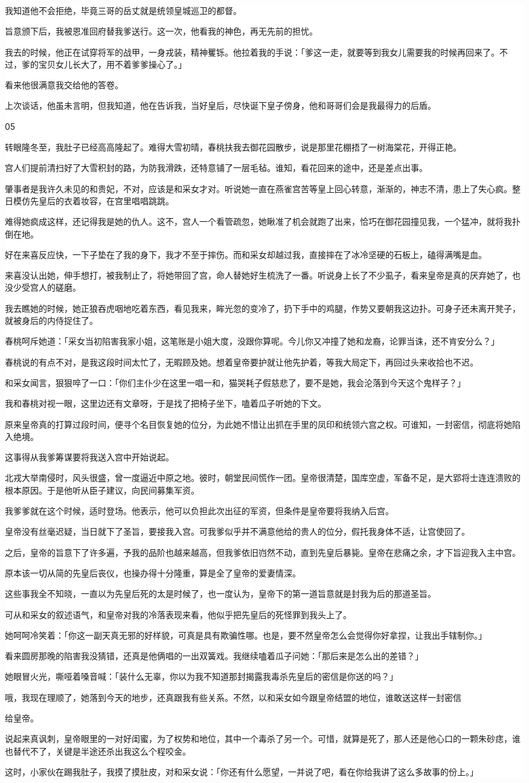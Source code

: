 我知道他不会拒绝，毕竟三哥的岳丈就是统领皇城巡卫的都督。

旨意颁下后，我被恩准回府替我爹送行。这一次，他看我的神色，再无先前的担忧。

我去的时候，他正在试穿将军的战甲，一身戎装，精神矍铄。他拉着我的手说：「爹这一走，就要等到我女儿需要我的时候再回来了。不过，爹的宝贝女儿长大了，用不着爹爹操心了。」

看来他很满意我交给他的答卷。

上次谈话，他虽未言明，但我知道，他在告诉我，当好皇后，尽快诞下皇子傍身，他和哥哥们会是我最得力的后盾。

05

转眼隆冬至，我肚子已经高高隆起了。难得大雪初晴，春桃扶我去御花园散步，说是那里花棚捂了一树海棠花，开得正艳。

宫人们提前清扫好了大雪积封的路，为防我滑跌，还特意铺了一层毛毡。谁知，看花回来的途中，还是差点出事。

肇事者是我许久未见的和贵妃，不对，应该是和采女才对。听说她一直在燕雀宫苦等皇上回心转意，渐渐的，神志不清，患上了失心疯。整日模仿先皇后的衣着妆容，在宫里唱唱跳跳。

难得她疯成这样，还记得我是她的仇人。这不，宫人一个看管疏忽，她瞅准了机会就跑了出来，恰巧在御花园撞见我，一个猛冲，就将我扑倒在地。

好在来喜反应快，一下子垫在了我的身下，我才不至于摔伤。而和采女却越过我，直接摔在了冰冷坚硬的石板上，磕得满嘴是血。

来喜没认出她，伸手想打，被我制止了，将她带回了宫，命人替她好生梳洗了一番。听说身上长了不少虱子，看来皇帝是真的厌弃她了，也没少受宫人的磋磨。

我去瞧她的时候，她正狼吞虎咽地吃着东西，看见我来，眸光忽的变冷了，扔下手中的鸡腿，作势又要朝我这边扑。可身子还未离开凳子，就被身后的内侍捉住了。

春桃呵斥她道：「采女当初陷害我家小姐，这笔账是小姐大度，没跟你算呢。今儿你又冲撞了她和龙裔，论罪当诛，还不肯安分么？」

春桃说的有点不对，是我这段时间太忙了，无暇顾及她。想着皇帝要护就让他先护着，等我大局定下，再回过头来收拾也不迟。

和采女闻言，狠狠啐了一口：「你们主仆少在这里一唱一和，猫哭耗子假慈悲了，要不是她，我会沦落到今天这个鬼样子？」

我和春桃对视一眼，这里边还有文章呀，于是找了把椅子坐下，嗑着瓜子听她的下文。

原来皇帝真的打算过段时间，便寻个名目恢复她的位分，为此她不惜让出抓在手里的凤印和统领六宫之权。可谁知，一封密信，彻底将她陷入绝境。

这事得从我爹筹谋要将我送入宫中开始说起。

北戎大举南侵时，风头很盛，曾一度逼近中原之地。彼时，朝堂民间慌作一团。皇帝很清楚，国库空虚，军备不足，是大郢将士连连溃败的根本原因。于是他听从臣子建议，向民间募集军资。

我爹爹就在这个时候，适时登场。他表示，他可以负担此次出征的军资，但条件是皇帝要将我纳入后宫。

皇帝没有丝毫迟疑，当日就下了圣旨，要接我入宫。可我爹似乎并不满意他给的贵人的位分，假托我身体不适，让宫使回了。

之后，皇帝的旨意下了许多遍，予我的品阶也越来越高，但我爹依旧岿然不动，直到先皇后暴毙。皇帝在悲痛之余，才下旨迎我入主中宫。

原本该一切从简的先皇后丧仪，也操办得十分隆重，算是全了皇帝的爱妻情深。

这些事我全不知晓，一直以为先皇后死的太是时候了，也一度认为，皇帝下的第一道旨意就是封我为后的那道圣旨。

可从和采女的叙述语气，和皇帝对我的冷落表现来看，他似乎把先皇后的死怪罪到我头上了。

她呵呵冷笑着：「你这一副天真无邪的好样貌，可真是具有欺骗性哪。也是，要不然皇帝怎么会觉得你好拿捏，让我出手辖制你。」

看来圆房那晚的陷害我没猜错，还真是他俩唱的一出双簧戏。我继续嗑着瓜子问她：「那后来是怎么出的差错？」

她眼冒火光，嘶哑着嗓音喊：「装什么无辜，你以为我不知道那封揭露我毒杀先皇后的密信是你送的吗？」

哦，我现在理顺了，她落到今天的地步，还真跟我有些关系。不然，以和采女如今跟皇帝结盟的地位，谁敢送这样一封密信

给皇帝。

说起来真讽刺，皇帝眼里的一对好闺蜜，为了权势和地位，其中一个毒杀了另一个。可惜，就算是死了，那人还是他心口的一颗朱砂痣，谁也替代不了，关键是半途还杀出我这么个程咬金。

这时，小家伙在踢我肚子，我摸了摸肚皮，对和采女说：「你还有什么愿望，一并说了吧，看在你给我讲了这么多故事的份上。」
